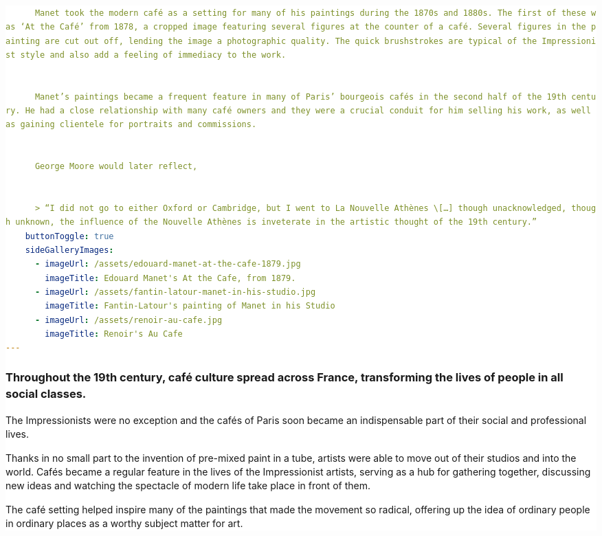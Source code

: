 ```yaml
      Manet took the modern café as a setting for many of his paintings during the 1870s and 1880s. The first of these was ‘At the Café’ from 1878, a cropped image featuring several figures at the counter of a café. Several figures in the painting are cut out off, lending the image a photographic quality. The quick brushstrokes are typical of the Impressionist style and also add a feeling of immediacy to the work.


      Manet’s paintings became a frequent feature in many of Paris’ bourgeois cafés in the second half of the 19th century. He had a close relationship with many café owners and they were a crucial conduit for him selling his work, as well as gaining clientele for portraits and commissions. 


      George Moore would later reflect, 


      > “I did not go to either Oxford or Cambridge, but I went to La Nouvelle Athènes \[…] though unacknowledged, though unknown, the influence of the Nouvelle Athènes is inveterate in the artistic thought of the 19th century.”
    buttonToggle: true
    sideGalleryImages:
      - imageUrl: /assets/edouard-manet-at-the-cafe-1879.jpg
        imageTitle: Edouard Manet's At the Cafe, from 1879.
      - imageUrl: /assets/fantin-latour-manet-in-his-studio.jpg
        imageTitle: Fantin-Latour's painting of Manet in his Studio
      - imageUrl: /assets/renoir-au-cafe.jpg
        imageTitle: Renoir's Au Cafe
---
```

### Throughout the 19th century, café culture spread across France, transforming the lives of people in all social classes. 

The Impressionists were no exception and the cafés of Paris soon became an indispensable part of their social and professional lives. 

Thanks in no small part to the invention of pre-mixed paint in a tube, artists were able to move out of their studios and into the world. Cafés became a regular feature in the lives of the Impressionist artists, serving as a hub for gathering together, discussing new ideas and watching the spectacle of modern life take place in front of them. 

The café setting helped inspire many of the paintings that made the movement so radical, offering up the idea of ordinary people in ordinary places as a worthy subject matter for art.